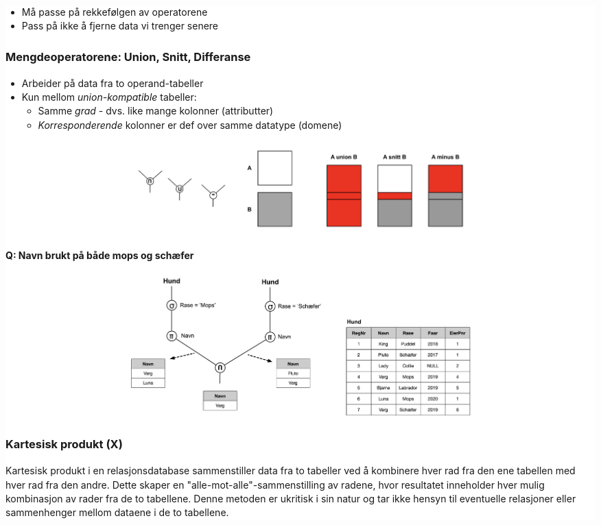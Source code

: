 - Må passe på rekkefølgen av operatorene
- Pass på ikke å fjerne data vi trenger senere

### Mengdeoperatorene: Union, Snitt, Differanse

- Arbeider på data fra to operand-tabeller
- Kun mellom _union-kompatible_ tabeller:
  - Samme _grad_ - dvs. like mange kolonner (attributter)
  - _Korresponderende_ kolonner er def over samme datatype (domene)

<p align="center">
  <img src="../Pictures/Relasjonsdatabaser/Operatorer.png" alt="Modeller" width="500"/>
</p>

**Q: Navn brukt på både mops og schæfer**
<p align="center">
  <img src="../Pictures/Relasjonsdatabaser/Q1.png" alt="Modeller" width="500"/>
</p>


### Kartesisk produkt (X)
Kartesisk produkt i en relasjonsdatabase sammenstiller data fra to tabeller ved å kombinere hver rad fra den ene tabellen med hver rad fra den andre. Dette skaper en "alle-mot-alle"-sammenstilling av radene, hvor resultatet inneholder hver mulig kombinasjon av rader fra de to tabellene. Denne metoden er ukritisk i sin natur og tar ikke hensyn til eventuelle relasjoner eller sammenhenger mellom dataene i de to tabellene.
